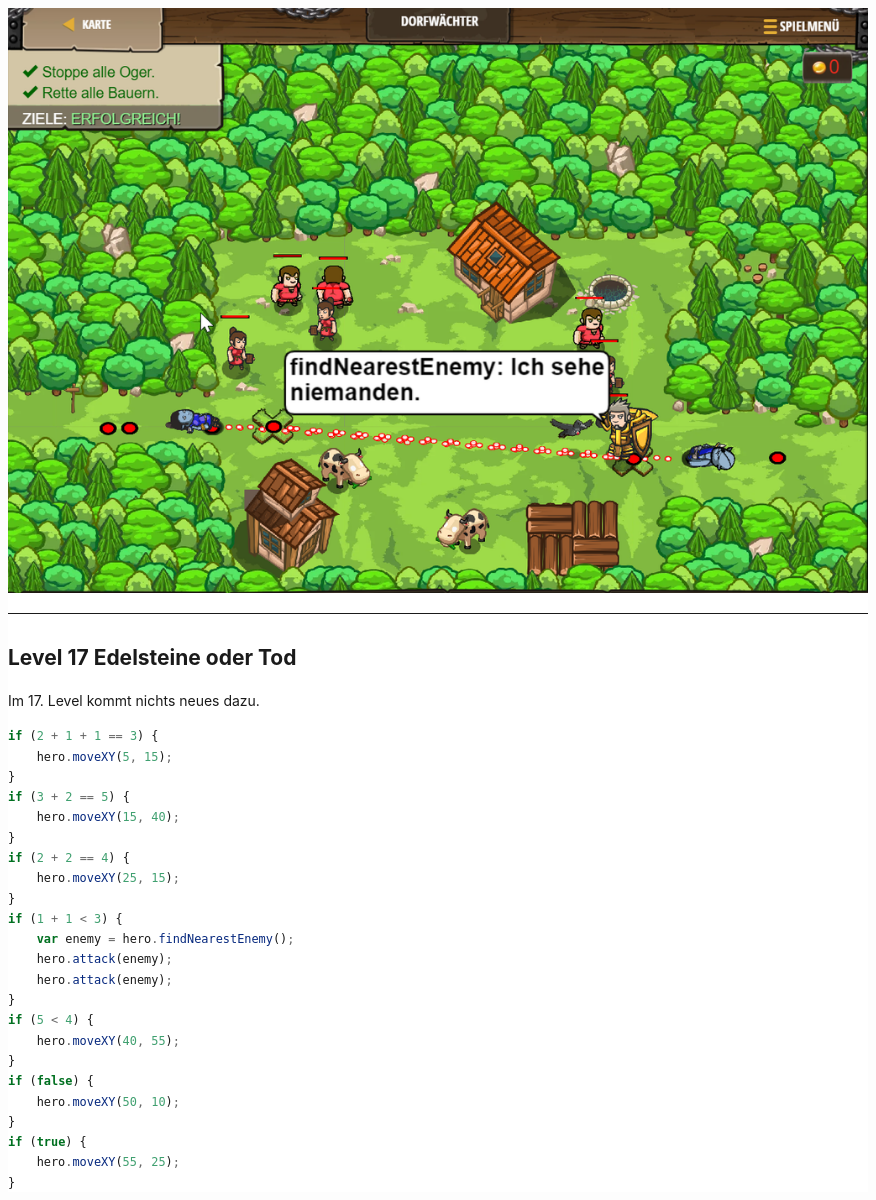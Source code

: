 ![](3level_16.png)

---

## Level 17 Edelsteine oder Tod

Im 17. Level kommt nichts neues dazu.

```js
if (2 + 1 + 1 == 3) { 
    hero.moveXY(5, 15);
}
if (3 + 2 == 5) {
	hero.moveXY(15, 40);
}
if (2 + 2 == 4) {
	hero.moveXY(25, 15);
}
if (1 + 1 < 3) {
    var enemy = hero.findNearestEnemy();
    hero.attack(enemy);
    hero.attack(enemy);
}
if (5 < 4) {
	hero.moveXY(40, 55);
}
if (false) {
	hero.moveXY(50, 10);
}
if (true) {
	hero.moveXY(55, 25);
}
```